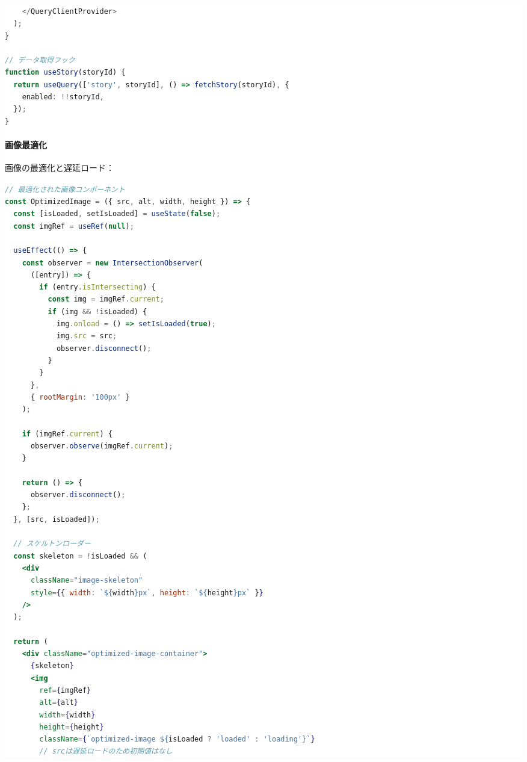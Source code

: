 ```typescript
    </QueryClientProvider>
  );
}

// データ取得フック
function useStory(storyId) {
  return useQuery(['story', storyId], () => fetchStory(storyId), {
    enabled: !!storyId,
  });
}
```

#### 画像最適化

画像の最適化と遅延ロード：

```jsx
// 最適化された画像コンポーネント
const OptimizedImage = ({ src, alt, width, height }) => {
  const [isLoaded, setIsLoaded] = useState(false);
  const imgRef = useRef(null);
  
  useEffect(() => {
    const observer = new IntersectionObserver(
      ([entry]) => {
        if (entry.isIntersecting) {
          const img = imgRef.current;
          if (img && !isLoaded) {
            img.onload = () => setIsLoaded(true);
            img.src = src;
            observer.disconnect();
          }
        }
      },
      { rootMargin: '100px' }
    );
    
    if (imgRef.current) {
      observer.observe(imgRef.current);
    }
    
    return () => {
      observer.disconnect();
    };
  }, [src, isLoaded]);
  
  // スケルトンローダー
  const skeleton = !isLoaded && (
    <div
      className="image-skeleton"
      style={{ width: `${width}px`, height: `${height}px` }}
    />
  );
  
  return (
    <div className="optimized-image-container">
      {skeleton}
      <img
        ref={imgRef}
        alt={alt}
        width={width}
        height={height}
        className={`optimized-image ${isLoaded ? 'loaded' : 'loading'}`}
        // srcは遅延ロードのため初期値はなし
```